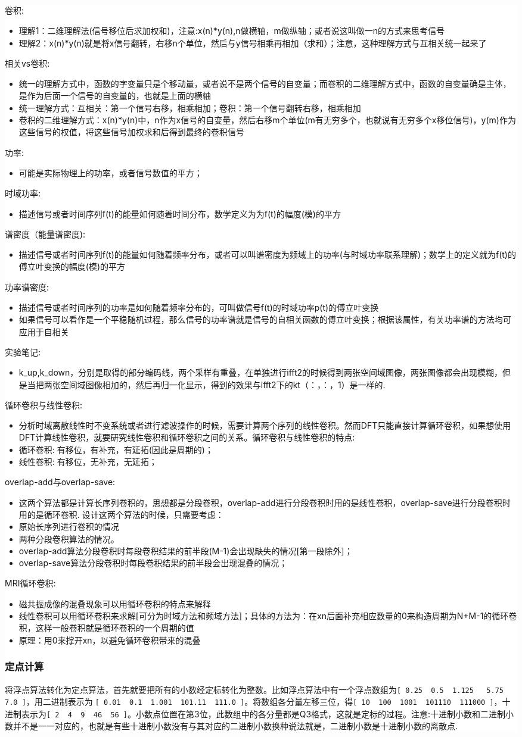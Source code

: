 卷积:

+ 理解1：二维理解法(信号移位后求加权和)，注意:x(n)*y(n),n做横轴，m做纵轴；或者说这叫做一n的方式来思考信号
+ 理解2：x(n)*y(n)就是将x信号翻转，右移n个单位，然后与y信号相乘再相加（求和）；注意，这种理解方式与互相关统一起来了

相关vs卷积: 

+ 统一的理解方式中，函数的字变量只是个移动量，或者说不是两个信号的自变量；而卷积的二维理解方式中，函数的自变量确是主体，是作为后面一个信号的自变量的，也就是上面的横轴
+ 统一理解方式：互相关：第一个信号右移，相乘相加；卷积：第一个信号翻转右移，相乘相加
+ 卷积的二维理解方式：x(n)*y(n)中，n作为x信号的自变量，然后右移m个单位(m有无穷多个，也就说有无穷多个x移位信号)，y(m)作为这些信号的权值，将这些信号加权求和后得到最终的卷积信号

功率:

+ 可能是实际物理上的功率，或者信号数值的平方；

时域功率:

+ 描述信号或者时间序列f(t)的能量如何随着时间分布，数学定义为为f(t)的幅度(模)的平方

谱密度（能量谱密度):

+ 描述信号或者时间序列f(t)的能量如何随着频率分布，或者可以叫谱密度为频域上的功率(与时域功率联系理解)；数学上的定义就为f(t)的傅立叶变换的幅度(模)的平方

功率谱密度:

+ 描述信号或者时间序列的功率是如何随着频率分布的，可叫做信号f(t)的时域功率p(t)的傅立叶变换
+ 如果信号可以看作是一个平稳随机过程，那么信号的功率谱就是信号的自相关函数的傅立叶变换；根据该属性，有关功率谱的方法均可应用于自相关

实验笔记:

+ k_up,k_down，分别是取得的部分编码线，两个采样有重叠，在单独进行ifft2的时候得到两张空间域图像，两张图像都会出现模糊，但是当把两张空间域图像相加的，然后再归一化显示，得到的效果与ifft2下的kt（：，：，1）是一样的.

循环卷积与线性卷积:

+ 分析时域离散线性时不变系统或者进行滤波操作的时候，需要计算两个序列的线性卷积。然而DFT只能直接计算循环卷积，如果想使用DFT计算线性卷积，就要研究线性卷积和循环卷积之间的关系。循环卷积与线性卷积的特点:
+ 循环卷积: 有移位，有补充，有延拓(因此是周期的)；
+ 线性卷积: 有移位，无补充，无延拓；

overlap-add与overlap-save:

+ 这两个算法都是计算长序列卷积的，思想都是分段卷积，overlap-add进行分段卷积时用的是线性卷积，overlap-save进行分段卷积时用的是循环卷积. 设计这两个算法的时候，只需要考虑：
+ 原始长序列进行卷积的情况
+ 两种分段卷积算法的情况。
+ overlap-add算法分段卷积时每段卷积结果的前半段(M-1)会出现缺失的情况[第一段除外]；
+ overlap-save算法分段卷积时每段卷积结果的前半段会出现混叠的情况；

MRI循环卷积:

+ 磁共振成像的混叠现象可以用循环卷积的特点来解释
+ 线性卷积可以用循环卷积来求解[可分为时域方法和频域方法]；具体的方法为：在xn后面补充相应数量的0来构造周期为N+M-1的循环卷积，这样一般卷积就是循环卷积的一个周期的值
+ 原理：用0来撑开xn，以避免循环卷积带来的混叠

### <a name="fixed-point"></a>定点计算

将浮点算法转化为定点算法，首先就要把所有的小数经定标转化为整数。比如浮点算法中有一个浮点数组为`[ 0.25  0.5  1.125   5.75  7.0 ]`，用二进制表示为 `[ 0.01  0.1  1.001  101.11  111.0 ]`。将数组各分量左移三位，得`[ 10  100  1001  101110  111000 ]`，十进制表示为`[ 2  4  9  46  56 ]`。小数点位置在第3位，此数组中的各分量都是Q3格式，这就是定标的过程。注意:十进制小数和二进制小数并不是一一对应的，也就是有些十进制小数没有与其对应的二进制小数换种说法就是，二进制小数是十进制小数的离散点.
